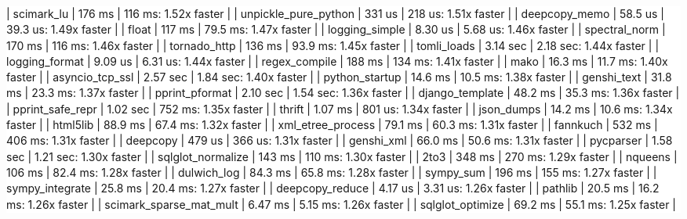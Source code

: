 | scimark_lu               | 176 ms                                                 | 116 ms: 1.52x faster                                                            |
| unpickle_pure_python     | 331 us                                                 | 218 us: 1.51x faster                                                            |
| deepcopy_memo            | 58.5 us                                                | 39.3 us: 1.49x faster                                                           |
| float                    | 117 ms                                                 | 79.5 ms: 1.47x faster                                                           |
| logging_simple           | 8.30 us                                                | 5.68 us: 1.46x faster                                                           |
| spectral_norm            | 170 ms                                                 | 116 ms: 1.46x faster                                                            |
| tornado_http             | 136 ms                                                 | 93.9 ms: 1.45x faster                                                           |
| tomli_loads              | 3.14 sec                                               | 2.18 sec: 1.44x faster                                                          |
| logging_format           | 9.09 us                                                | 6.31 us: 1.44x faster                                                           |
| regex_compile            | 188 ms                                                 | 134 ms: 1.41x faster                                                            |
| mako                     | 16.3 ms                                                | 11.7 ms: 1.40x faster                                                           |
| asyncio_tcp_ssl          | 2.57 sec                                               | 1.84 sec: 1.40x faster                                                          |
| python_startup           | 14.6 ms                                                | 10.5 ms: 1.38x faster                                                           |
| genshi_text              | 31.8 ms                                                | 23.3 ms: 1.37x faster                                                           |
| pprint_pformat           | 2.10 sec                                               | 1.54 sec: 1.36x faster                                                          |
| django_template          | 48.2 ms                                                | 35.3 ms: 1.36x faster                                                           |
| pprint_safe_repr         | 1.02 sec                                               | 752 ms: 1.35x faster                                                            |
| thrift                   | 1.07 ms                                                | 801 us: 1.34x faster                                                            |
| json_dumps               | 14.2 ms                                                | 10.6 ms: 1.34x faster                                                           |
| html5lib                 | 88.9 ms                                                | 67.4 ms: 1.32x faster                                                           |
| xml_etree_process        | 79.1 ms                                                | 60.3 ms: 1.31x faster                                                           |
| fannkuch                 | 532 ms                                                 | 406 ms: 1.31x faster                                                            |
| deepcopy                 | 479 us                                                 | 366 us: 1.31x faster                                                            |
| genshi_xml               | 66.0 ms                                                | 50.6 ms: 1.31x faster                                                           |
| pycparser                | 1.58 sec                                               | 1.21 sec: 1.30x faster                                                          |
| sqlglot_normalize        | 143 ms                                                 | 110 ms: 1.30x faster                                                            |
| 2to3                     | 348 ms                                                 | 270 ms: 1.29x faster                                                            |
| nqueens                  | 106 ms                                                 | 82.4 ms: 1.28x faster                                                           |
| dulwich_log              | 84.3 ms                                                | 65.8 ms: 1.28x faster                                                           |
| sympy_sum                | 196 ms                                                 | 155 ms: 1.27x faster                                                            |
| sympy_integrate          | 25.8 ms                                                | 20.4 ms: 1.27x faster                                                           |
| deepcopy_reduce          | 4.17 us                                                | 3.31 us: 1.26x faster                                                           |
| pathlib                  | 20.5 ms                                                | 16.2 ms: 1.26x faster                                                           |
| scimark_sparse_mat_mult  | 6.47 ms                                                | 5.15 ms: 1.26x faster                                                           |
| sqlglot_optimize         | 69.2 ms                                                | 55.1 ms: 1.25x faster                                                           |